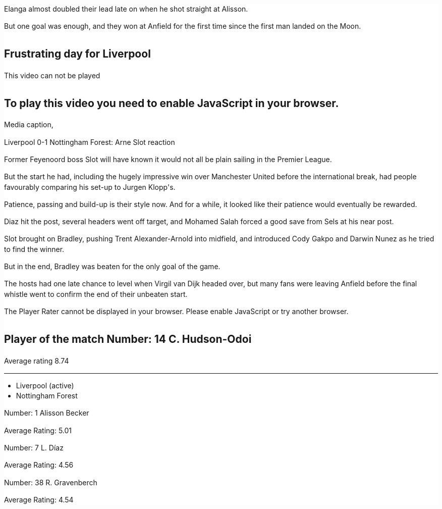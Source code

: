 Elanga almost doubled their lead late on when he shot straight at Alisson.

But one goal was enough, and they won at Anfield for the first time since the first man landed on the Moon.

## Frustrating day for Liverpool

This video can not be played

## To play this video you need to enable JavaScript in your browser.

Media caption,

Liverpool 0-1 Nottingham Forest: Arne Slot reaction

Former Feyenoord boss Slot will have known it would not all be plain sailing in the Premier League.

But the start he had, including the hugely impressive win over Manchester United before the international break, had people favourably comparing his set-up to Jurgen Klopp's.

Patience, passing and build-up is their style now. And for a while, it looked like their patience would eventually be rewarded.

Diaz hit the post, several headers went off target, and Mohamed Salah forced a good save from Sels at his near post.

Slot brought on Bradley, pushing Trent Alexander-Arnold into midfield, and introduced Cody Gakpo and Darwin Nunez as he tried to find the winner.

But in the end, Bradley was beaten for the only goal of the game.

The hosts had one late chance to level when Virgil van Dijk headed over, but many fans were leaving Anfield before the final whistle went to confirm the end of their unbeaten start.

The Player Rater cannot be displayed in your browser. Please enable JavaScript or try another browser.

## Player of the match Number: 14 C. Hudson-Odoi

Average rating 8.74

___

-   Liverpool (active)
-   Nottingham Forest

Number: 1 Alisson Becker

Average Rating: 5.01

Number: 7 L. Díaz

Average Rating: 4.56

Number: 38 R. Gravenberch

Average Rating: 4.54

